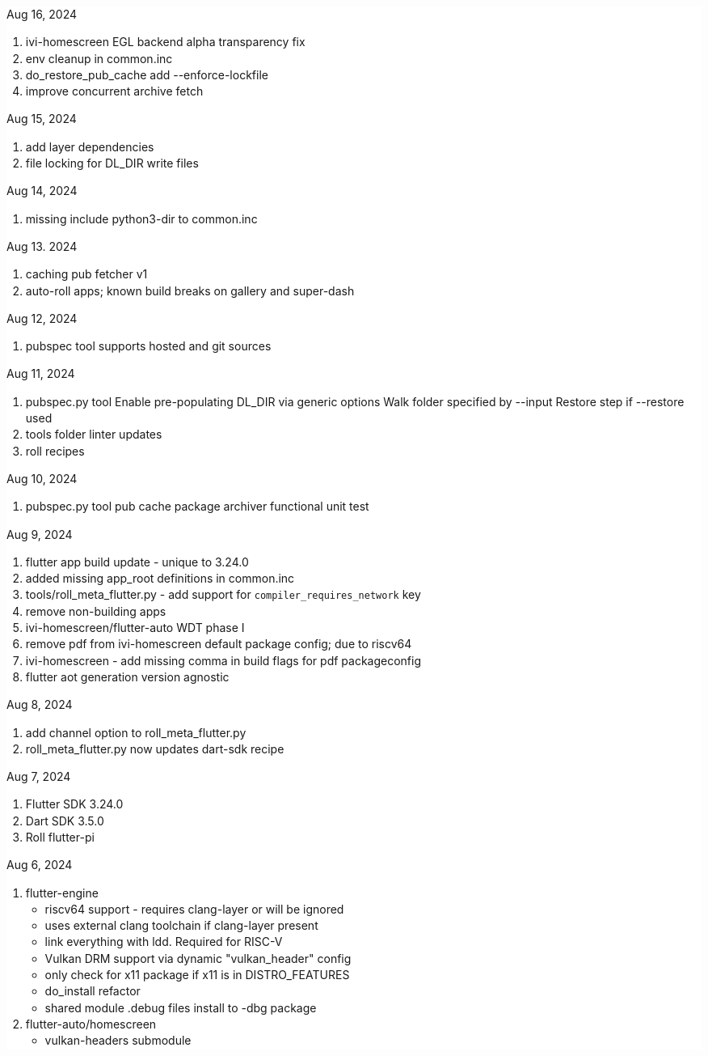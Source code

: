 Aug 16, 2024
1. ivi-homescreen EGL backend alpha transparency fix
2. env cleanup in common.inc
3. do_restore_pub_cache add --enforce-lockfile
4. improve concurrent archive fetch

Aug 15, 2024
1. add layer dependencies
2. file locking for DL_DIR write files

Aug 14, 2024
1. missing include python3-dir to common.inc

Aug 13. 2024
1. caching pub fetcher v1
2. auto-roll apps; known build breaks on gallery and super-dash

Aug 12, 2024
1. pubspec tool supports hosted and git sources

Aug 11, 2024
1. pubspec.py tool
   Enable pre-populating DL_DIR via generic options
   Walk folder specified by --input
   Restore step if --restore used
2. tools folder linter updates
3. roll recipes

Aug 10, 2024
1. pubspec.py tool
   pub cache package archiver functional unit test

Aug 9, 2024
1. flutter app build update - unique to 3.24.0
2. added missing app_root definitions in common.inc
3. tools/roll_meta_flutter.py - add support for `compiler_requires_network` key
4. remove non-building apps
5. ivi-homescreen/flutter-auto WDT phase I
6. remove pdf from ivi-homescreen default package config; due to riscv64
7. ivi-homescreen - add missing comma in build flags for pdf packageconfig
8. flutter aot generation version agnostic

Aug 8, 2024
1. add channel option to roll_meta_flutter.py
2. roll_meta_flutter.py now updates dart-sdk recipe

Aug 7, 2024
1. Flutter SDK 3.24.0
2. Dart SDK 3.5.0
3. Roll flutter-pi

Aug 6, 2024
1. flutter-engine
   - riscv64 support - requires clang-layer or will be ignored
   - uses external clang toolchain if clang-layer present
   - link everything with ldd.  Required for RISC-V
   - Vulkan DRM support via dynamic "vulkan_header" config
   - only check for x11 package if x11 is in DISTRO_FEATURES
   - do_install refactor
   - shared module .debug files install to -dbg package
2. flutter-auto/homescreen
   - vulkan-headers submodule
